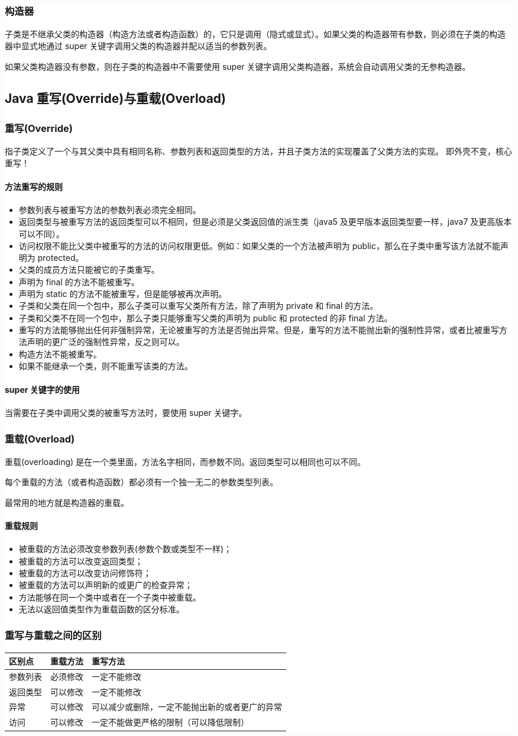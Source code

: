 ### 构造器
子类是不继承父类的构造器（构造方法或者构造函数）的，它只是调用（隐式或显式）。如果父类的构造器带有参数，则必须在子类的构造器中显式地通过 super 关键字调用父类的构造器并配以适当的参数列表。

如果父类构造器没有参数，则在子类的构造器中不需要使用 super 关键字调用父类构造器，系统会自动调用父类的无参构造器。

## Java 重写(Override)与重载(Overload)
### 重写(Override)
指子类定义了一个与其父类中具有相同名称、参数列表和返回类型的方法，并且子类方法的实现覆盖了父类方法的实现。 即外壳不变，核心重写！

#### 方法重写的规则
- 参数列表与被重写方法的参数列表必须完全相同。
- 返回类型与被重写方法的返回类型可以不相同，但是必须是父类返回值的派生类（java5 及更早版本返回类型要一样，java7 及更高版本可以不同）。
- 访问权限不能比父类中被重写的方法的访问权限更低。例如：如果父类的一个方法被声明为 public，那么在子类中重写该方法就不能声明为 protected。
- 父类的成员方法只能被它的子类重写。
- 声明为 final 的方法不能被重写。
- 声明为 static 的方法不能被重写，但是能够被再次声明。
- 子类和父类在同一个包中，那么子类可以重写父类所有方法，除了声明为 private 和 final 的方法。
- 子类和父类不在同一个包中，那么子类只能够重写父类的声明为 public 和 protected 的非 final 方法。
- 重写的方法能够抛出任何非强制异常，无论被重写的方法是否抛出异常。但是，重写的方法不能抛出新的强制性异常，或者比被重写方法声明的更广泛的强制性异常，反之则可以。
- 构造方法不能被重写。
- 如果不能继承一个类，则不能重写该类的方法。

#### super 关键字的使用
当需要在子类中调用父类的被重写方法时，要使用 super 关键字。

### 重载(Overload)
重载(overloading) 是在一个类里面，方法名字相同，而参数不同。返回类型可以相同也可以不同。

每个重载的方法（或者构造函数）都必须有一个独一无二的参数类型列表。

最常用的地方就是构造器的重载。

#### 重载规则

- 被重载的方法必须改变参数列表(参数个数或类型不一样)；
- 被重载的方法可以改变返回类型；
- 被重载的方法可以改变访问修饰符；
- 被重载的方法可以声明新的或更广的检查异常；
- 方法能够在同一个类中或者在一个子类中被重载。
- 无法以返回值类型作为重载函数的区分标准。

### 重写与重载之间的区别
| 区别点     | 重载方法                                     | 重写方法                                             |
| :--------- | :------------------------------------------- | :--------------------------------------------------- |
| 参数列表   | 必须修改                                     | 一定不能修改                                         |
| 返回类型   | 可以修改                                     | 一定不能修改                                         |
| 异常       | 可以修改                                     | 可以减少或删除，一定不能抛出新的或者更广的异常         |
| 访问       | 可以修改                                     | 一定不能做更严格的限制（可以降低限制）               |
